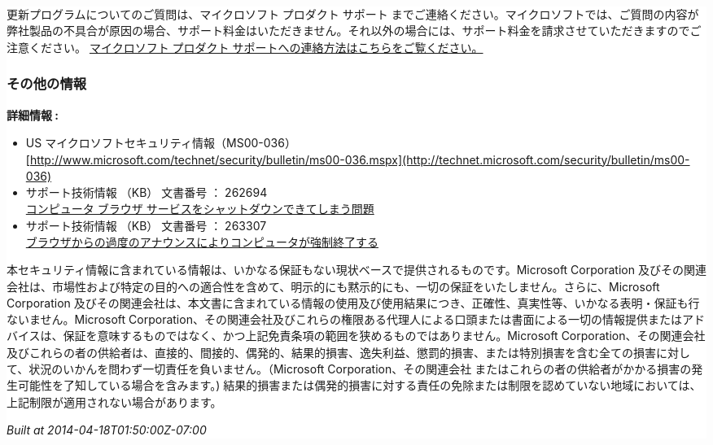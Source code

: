 更新プログラムについてのご質問は、マイクロソフト プロダクト サポート までご連絡ください。マイクロソフトでは、ご質問の内容が弊社製品の不具合が原因の場合、サポート料金はいただきません。それ以外の場合には、サポート料金を請求させていただきますのでご注意ください。
[マイクロソフト プロダクト サポートへの連絡方法はこちらをご覧ください。](http://www.microsoft.com/japan/security/support/patchqa.mspx)

### その他の情報

**詳細情報 :**

-   US マイクロソフトセキュリティ情報（MS00-036）  
    [http://www.microsoft.com/technet/security/bulletin/ms00-036.mspx](http://technet.microsoft.com/security/bulletin/ms00-036)
-   サポート技術情報 （KB） 文書番号 ： 262694  
    [コンピュータ ブラウザ サービスをシャットダウンできてしまう問題](http://support.microsoft.com/kb/262694)
-   サポート技術情報 （KB） 文書番号 ： 263307  
    [ブラウザからの過度のアナウンスによりコンピュータが強制終了する](http://support.microsoft.com/kb/263307)

本セキュリティ情報に含まれている情報は、いかなる保証もない現状ベースで提供されるものです。Microsoft Corporation 及びその関連会社は、市場性および特定の目的への適合性を含めて、明示的にも黙示的にも、一切の保証をいたしません。さらに、Microsoft Corporation 及びその関連会社は、本文書に含まれている情報の使用及び使用結果につき、正確性、真実性等、いかなる表明・保証も行ないません。Microsoft Corporation、その関連会社及びこれらの権限ある代理人による口頭または書面による一切の情報提供またはアドバイスは、保証を意味するものではなく、かつ上記免責条項の範囲を狭めるものではありません。Microsoft Corporation、その関連会社 及びこれらの者の供給者は、直接的、間接的、偶発的、結果的損害、逸失利益、懲罰的損害、または特別損害を含む全ての損害に対して、状況のいかんを問わず一切責任を負いません。（Microsoft Corporation、その関連会社 またはこれらの者の供給者がかかる損害の発生可能性を了知している場合を含みます。) 結果的損害または偶発的損害に対する責任の免除または制限を認めていない地域においては、上記制限が適用されない場合があります。

*Built at 2014-04-18T01:50:00Z-07:00*
